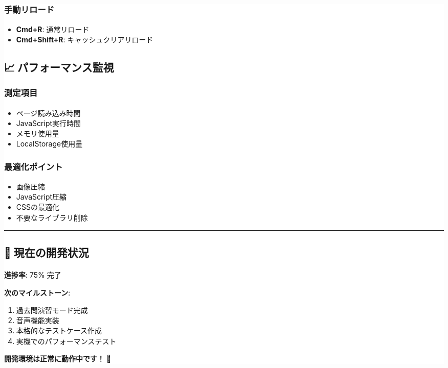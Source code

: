 ### 手動リロード
- **Cmd+R**: 通常リロード
- **Cmd+Shift+R**: キャッシュクリアリロード

## 📈 パフォーマンス監視

### 測定項目
- ページ読み込み時間
- JavaScript実行時間
- メモリ使用量
- LocalStorage使用量

### 最適化ポイント
- 画像圧縮
- JavaScript圧縮
- CSSの最適化
- 不要なライブラリ削除

---

## 🎯 現在の開発状況

**進捗率**: 75% 完了

**次のマイルストーン**:
1. 過去問演習モード完成
2. 音声機能実装
3. 本格的なテストケース作成
4. 実機でのパフォーマンステスト

**開発環境は正常に動作中です！** 🚀